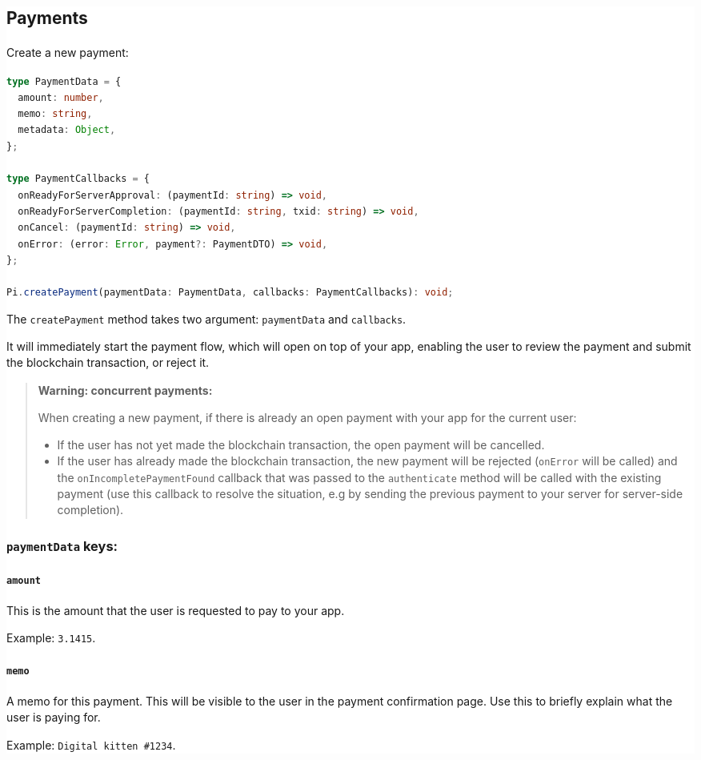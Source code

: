 ## Payments

Create a new payment:

```typescript
type PaymentData = {
  amount: number,
  memo: string,
  metadata: Object,
};

type PaymentCallbacks = {
  onReadyForServerApproval: (paymentId: string) => void,
  onReadyForServerCompletion: (paymentId: string, txid: string) => void,
  onCancel: (paymentId: string) => void,
  onError: (error: Error, payment?: PaymentDTO) => void,
};

Pi.createPayment(paymentData: PaymentData, callbacks: PaymentCallbacks): void;
```

The `createPayment` method takes two argument: `paymentData` and `callbacks`.

It will immediately start the payment flow, which will open on top of your app, enabling the user to review
the payment and submit the blockchain transaction, or reject it.

> **Warning: concurrent payments:**
>
> When creating a new payment, if there is already an open payment with your app for the current user:
> * If the user has not yet made the blockchain transaction, the open payment will be cancelled.
> * If the user has already made the blockchain transaction, the new payment will be rejected
> (`onError` will be called) and the `onIncompletePaymentFound` callback that was passed to the `authenticate`
> method will be called with the existing payment (use this callback to resolve the situation, e.g by sending
> the previous payment to your server for server-side completion).



### `paymentData` keys:

#### `amount`

This is the amount that the user is requested to pay to your app.

Example: `3.1415`.

#### `memo`

A memo for this payment. This will be visible to the user in the payment confirmation page.
Use this to briefly explain what the user is paying for.

Example: `Digital kitten #1234`.
